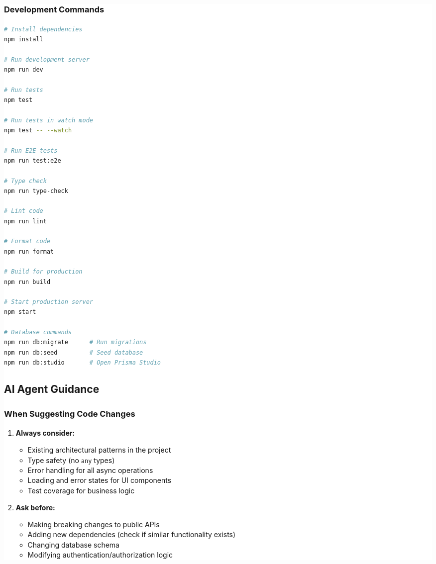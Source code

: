 
### Development Commands
```bash
# Install dependencies
npm install

# Run development server
npm run dev

# Run tests
npm test

# Run tests in watch mode
npm test -- --watch

# Run E2E tests
npm run test:e2e

# Type check
npm run type-check

# Lint code
npm run lint

# Format code
npm run format

# Build for production
npm run build

# Start production server
npm start

# Database commands
npm run db:migrate      # Run migrations
npm run db:seed         # Seed database
npm run db:studio       # Open Prisma Studio
```

## AI Agent Guidance

### When Suggesting Code Changes

1. **Always consider:**
   - Existing architectural patterns in the project
   - Type safety (no `any` types)
   - Error handling for all async operations
   - Loading and error states for UI components
   - Test coverage for business logic

2. **Ask before:**
   - Making breaking changes to public APIs
   - Adding new dependencies (check if similar functionality exists)
   - Changing database schema
   - Modifying authentication/authorization logic
